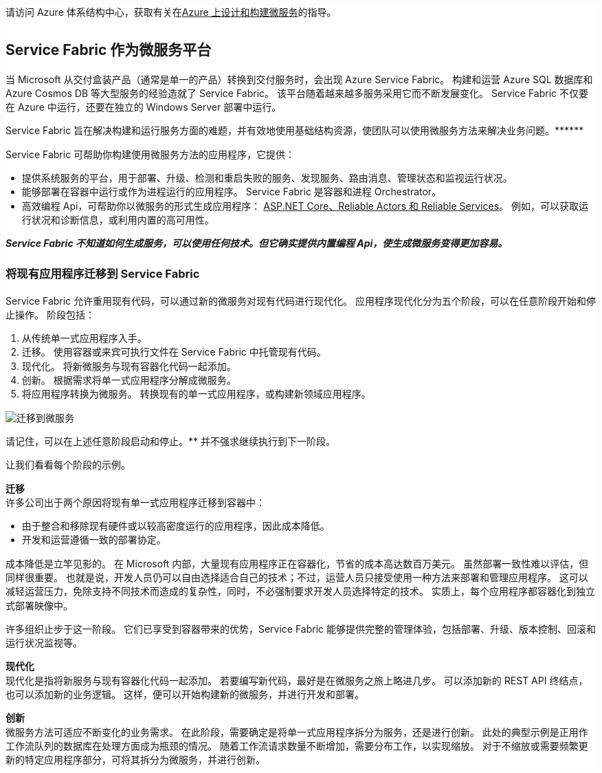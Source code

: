 请访问 Azure 体系结构中心，获取有关在[Azure 上设计和构建微服务](https://docs.microsoft.com/azure/architecture/microservices/)的指导。

## <a name="service-fabric-as-a-microservices-platform"></a>Service Fabric 作为微服务平台

当 Microsoft 从交付盒装产品（通常是单一的产品）转换到交付服务时，会出现 Azure Service Fabric。 构建和运营 Azure SQL 数据库和 Azure Cosmos DB 等大型服务的经验造就了 Service Fabric。 该平台随着越来越多服务采用它而不断发展变化。 Service Fabric 不仅要在 Azure 中运行，还要在独立的 Windows Server 部署中运行。

Service Fabric 旨在解决构建和运行服务方面的难题，并有效地使用基础结构资源，使团队可以使用微服务方法来解决业务问题。******

Service Fabric 可帮助你构建使用微服务方法的应用程序，它提供：

* 提供系统服务的平台，用于部署、升级、检测和重启失败的服务、发现服务、路由消息、管理状态和监视运行状况。
* 能够部署在容器中运行或作为进程运行的应用程序。 Service Fabric 是容器和进程 Orchestrator。
* 高效编程 Api，可帮助你以微服务的形式生成应用程序： [ASP.NET Core、Reliable Actors 和 Reliable Services](service-fabric-choose-framework.md)。 例如，可以获取运行状况和诊断信息，或利用内置的高可用性。

***Service Fabric 不知道如何生成服务，可以使用任何技术。但它确实提供内置编程 Api，使生成微服务变得更加容易。***

### <a name="migrating-existing-applications-to-service-fabric"></a>将现有应用程序迁移到 Service Fabric

Service Fabric 允许重用现有代码，可以通过新的微服务对现有代码进行现代化。 应用程序现代化分为五个阶段，可以在任意阶段开始和停止操作。 阶段包括：

1) 从传统单一式应用程序入手。  
2) 迁移。 使用容器或来宾可执行文件在 Service Fabric 中托管现有代码。  
3) 现代化。 将新微服务与现有容器化代码一起添加。  
4) 创新。 根据需求将单一式应用程序分解成微服务。  
5) 将应用程序转换为微服务。 转换现有的单一式应用程序，或构建新领域应用程序。

![迁移到微服务][Image3]

请记住，可以在上述任意阶段启动和停止。** 并不强求继续执行到下一阶段。 

让我们看看每个阶段的示例。

**迁移**  
许多公司出于两个原因将现有单一式应用程序迁移到容器中：

* 由于整合和移除现有硬件或以较高密度运行的应用程序，因此成本降低。
* 开发和运营遵循一致的部署协定。

成本降低是立竿见影的。 在 Microsoft 内部，大量现有应用程序正在容器化，节省的成本高达数百万美元。 虽然部署一致性难以评估，但同样很重要。 也就是说，开发人员仍可以自由选择适合自己的技术；不过，运营人员只接受使用一种方法来部署和管理应用程序。 这可以减轻运营压力，免除支持不同技术而造成的复杂性，同时，不必强制要求开发人员选择特定的技术。 实质上，每个应用程序都容器化到独立式部署映像中。

许多组织止步于这一阶段。 它们已享受到容器带来的优势，Service Fabric 能够提供完整的管理体验，包括部署、升级、版本控制、回滚和运行状况监视等。

**现代化**  
现代化是指将新服务与现有容器化代码一起添加。 若要编写新代码，最好是在微服务之旅上略进几步。 可以添加新的 REST API 终结点，也可以添加新的业务逻辑。 这样，便可以开始构建新的微服务，并进行开发和部署。

**创新**  
微服务方法可适应不断变化的业务需求。 在此阶段，需要确定是将单一式应用程序拆分为服务，还是进行创新。 此处的典型示例是正用作工作流队列的数据库在处理方面成为瓶颈的情况。 随着工作流请求数量不断增加，需要分布工作，以实现缩放。 对于不缩放或需要频繁更新的特定应用程序部分，可将其拆分为微服务，并进行创新。


[Image1]: media/service-fabric-overview-microservices/monolithic-vs-micro.png
[Image2]: media/service-fabric-overview-microservices/statemonolithic-vs-micro.png
[Image3]: media/service-fabric-overview-microservices/microservices-migration.png